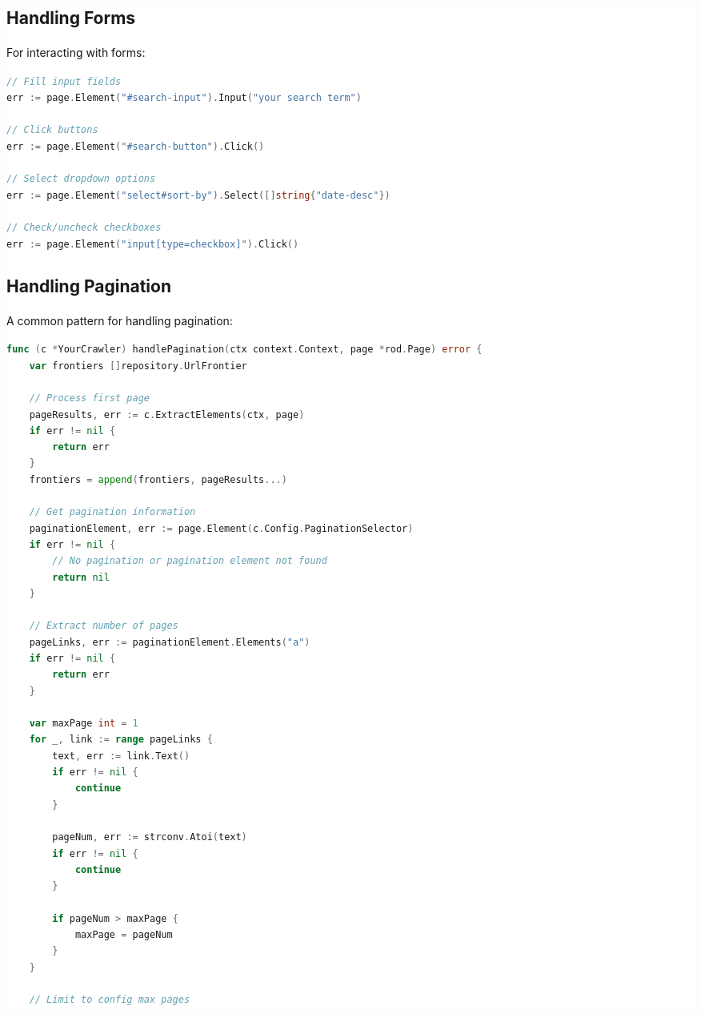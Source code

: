 ## Handling Forms

For interacting with forms:

```go
// Fill input fields
err := page.Element("#search-input").Input("your search term")

// Click buttons
err := page.Element("#search-button").Click()

// Select dropdown options
err := page.Element("select#sort-by").Select([]string{"date-desc"})

// Check/uncheck checkboxes
err := page.Element("input[type=checkbox]").Click()
```

## Handling Pagination

A common pattern for handling pagination:

```go
func (c *YourCrawler) handlePagination(ctx context.Context, page *rod.Page) error {
    var frontiers []repository.UrlFrontier

    // Process first page
    pageResults, err := c.ExtractElements(ctx, page)
    if err != nil {
        return err
    }
    frontiers = append(frontiers, pageResults...)

    // Get pagination information
    paginationElement, err := page.Element(c.Config.PaginationSelector)
    if err != nil {
        // No pagination or pagination element not found
        return nil
    }

    // Extract number of pages
    pageLinks, err := paginationElement.Elements("a")
    if err != nil {
        return err
    }

    var maxPage int = 1
    for _, link := range pageLinks {
        text, err := link.Text()
        if err != nil {
            continue
        }

        pageNum, err := strconv.Atoi(text)
        if err != nil {
            continue
        }

        if pageNum > maxPage {
            maxPage = pageNum
        }
    }

    // Limit to config max pages
```